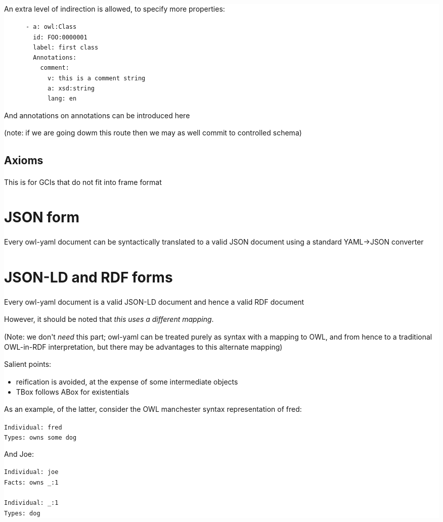 An extra level of indirection is allowed, to specify more properties:

```
      - a: owl:Class
        id: FOO:0000001
        label: first class
        Annotations:
          comment:
            v: this is a comment string
            a: xsd:string
            lang: en
```

And annotations on annotations can be introduced here

(note: if we are going dowm this route then we may as well commit to controlled schema)

## Axioms

This is for GCIs that do not fit into frame format

# JSON form

Every owl-yaml document can be syntactically translated to a valid JSON document using a standard YAML->JSON converter

# JSON-LD and RDF forms

Every owl-yaml document is a valid JSON-LD document and hence a valid RDF document

However, it should be noted that *this uses a different mapping*.

(Note: we don't *need* this part; owl-yaml can be treated purely as
syntax with a mapping to OWL, and from hence to a traditional
OWL-in-RDF interpretation, but there may be advantages to this
alternate mapping)


Salient points:

 * reification is avoided, at the expense of some intermediate objects
 * TBox follows ABox for existentials

As an example, of the latter, consider the OWL manchester syntax representation of fred:

    Individual: fred
    Types: owns some dog

And Joe:

    Individual: joe
    Facts: owns _:1

    Individual: _:1
    Types: dog
